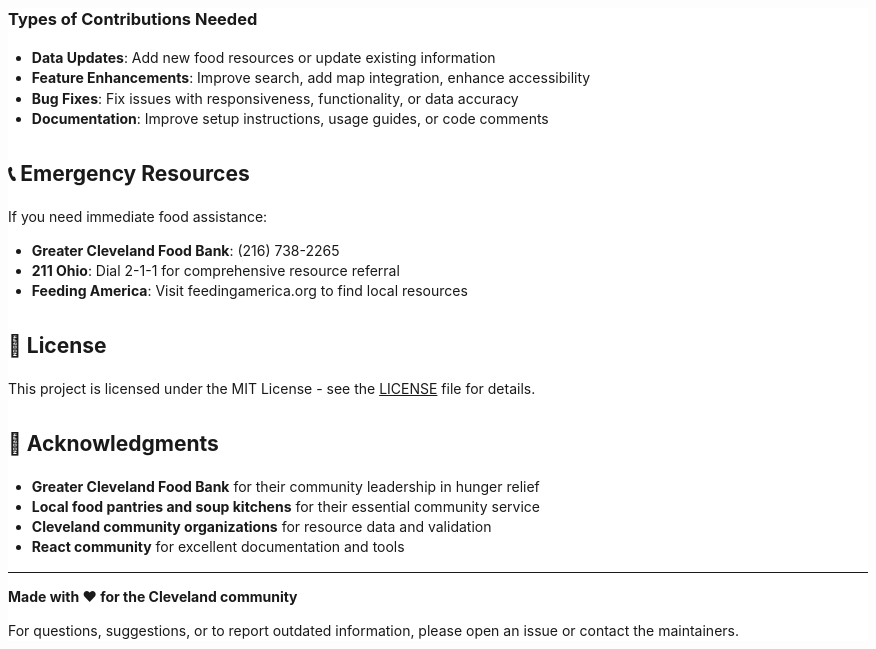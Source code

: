 ### Types of Contributions Needed

- **Data Updates**: Add new food resources or update existing information
- **Feature Enhancements**: Improve search, add map integration, enhance accessibility
- **Bug Fixes**: Fix issues with responsiveness, functionality, or data accuracy
- **Documentation**: Improve setup instructions, usage guides, or code comments

## 📞 Emergency Resources

If you need immediate food assistance:

- **Greater Cleveland Food Bank**: (216) 738-2265
- **211 Ohio**: Dial 2-1-1 for comprehensive resource referral
- **Feeding America**: Visit feedingamerica.org to find local resources

## 📝 License

This project is licensed under the MIT License - see the [LICENSE](LICENSE) file for details.

## 🙏 Acknowledgments

- **Greater Cleveland Food Bank** for their community leadership in hunger relief
- **Local food pantries and soup kitchens** for their essential community service
- **Cleveland community organizations** for resource data and validation
- **React community** for excellent documentation and tools

---

**Made with ❤️ for the Cleveland community**

For questions, suggestions, or to report outdated information, please open an issue or contact the maintainers.